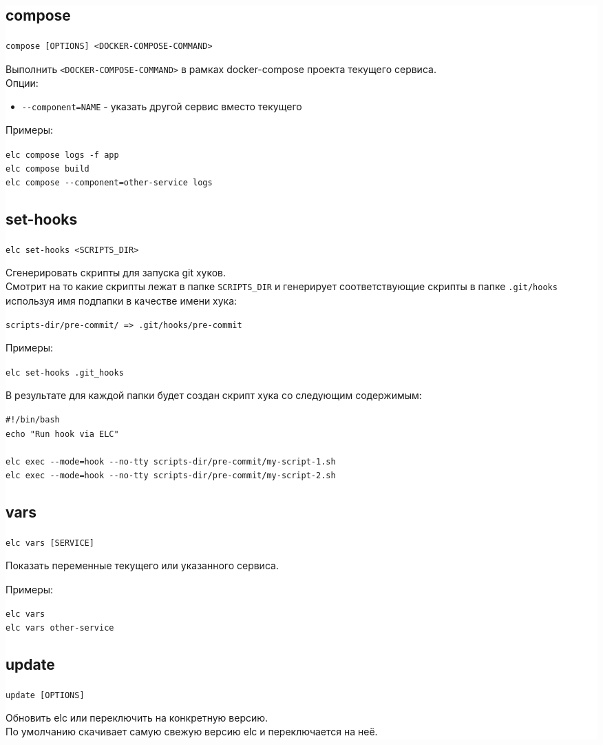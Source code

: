 ## compose
```
compose [OPTIONS] <DOCKER-COMPOSE-COMMAND>
```
Выполнить `<DOCKER-COMPOSE-COMMAND>` в рамках docker-compose проекта текущего сервиса.  
Опции:
* `--component=NAME` - указать другой сервис вместо текущего

Примеры:
```
elc compose logs -f app
elc compose build
elc compose --component=other-service logs
```

## set-hooks
```
elc set-hooks <SCRIPTS_DIR>
```
Сгенерировать скрипты для запуска git хуков.  
Смотрит на то какие скрипты лежат в папке `SCRIPTS_DIR` и генерирует соответствующие скрипты в папке `.git/hooks`
используя имя подпапки в качестве имени хука: 
```
scripts-dir/pre-commit/ => .git/hooks/pre-commit
```

Примеры:
```
elc set-hooks .git_hooks
```

В результате для каждой папки будет создан скрипт хука со следующим содержимым:
```
#!/bin/bash
echo "Run hook via ELC"

elc exec --mode=hook --no-tty scripts-dir/pre-commit/my-script-1.sh
elc exec --mode=hook --no-tty scripts-dir/pre-commit/my-script-2.sh
```

## vars
```
elc vars [SERVICE]
```
Показать переменные текущего или указанного сервиса.

Примеры:
```
elc vars
elc vars other-service
```

## update
```
update [OPTIONS]
```
Обновить elc или переключить на конкретную версию.  
По умолчанию скачивает самую свежую версию elc и переключается на неё.
